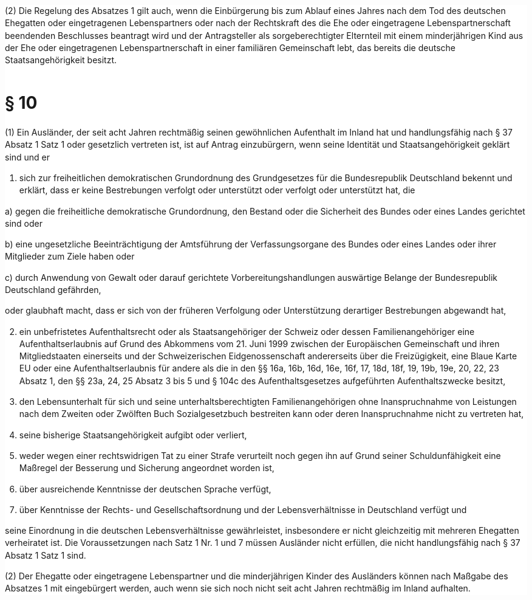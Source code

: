 (2) Die Regelung des Absatzes 1 gilt auch, wenn die Einbürgerung bis zum Ablauf eines Jahres nach dem Tod des deutschen Ehegatten oder eingetragenen Lebenspartners oder nach der Rechtskraft des die Ehe oder eingetragene Lebenspartnerschaft beendenden Beschlusses beantragt wird und der Antragsteller als sorgeberechtigter Elternteil mit einem minderjährigen Kind aus der Ehe oder eingetragenen Lebenspartnerschaft in einer familiären Gemeinschaft lebt, das bereits die deutsche Staatsangehörigkeit besitzt.

# § 10

(1) Ein Ausländer, der seit acht Jahren rechtmäßig seinen gewöhnlichen Aufenthalt im Inland hat und handlungsfähig nach § 37 Absatz 1 Satz 1 oder gesetzlich vertreten ist, ist auf Antrag einzubürgern, wenn seine Identität und Staatsangehörigkeit geklärt sind und er

1. sich zur freiheitlichen demokratischen Grundordnung des Grundgesetzes für die Bundesrepublik Deutschland bekennt und erklärt, dass er keine Bestrebungen verfolgt oder unterstützt oder verfolgt oder unterstützt hat, die

a) gegen die freiheitliche demokratische Grundordnung, den Bestand oder die Sicherheit des Bundes oder eines Landes gerichtet sind oder

b) eine ungesetzliche Beeinträchtigung der Amtsführung der Verfassungsorgane des Bundes oder eines Landes oder ihrer Mitglieder zum Ziele haben oder

c) durch Anwendung von Gewalt oder darauf gerichtete Vorbereitungshandlungen auswärtige Belange der Bundesrepublik Deutschland gefährden,

oder glaubhaft macht, dass er sich von der früheren Verfolgung oder Unterstützung derartiger Bestrebungen abgewandt hat,

2. ein unbefristetes Aufenthaltsrecht oder als Staatsangehöriger der Schweiz oder dessen Familienangehöriger eine Aufenthaltserlaubnis auf Grund des Abkommens vom 21. Juni 1999 zwischen der Europäischen Gemeinschaft und ihren Mitgliedstaaten einerseits und der Schweizerischen Eidgenossenschaft andererseits über die Freizügigkeit, eine Blaue Karte EU oder eine Aufenthaltserlaubnis für andere als die in den §§ 16a, 16b, 16d, 16e, 16f, 17, 18d, 18f, 19, 19b, 19e, 20, 22, 23 Absatz 1, den §§ 23a, 24, 25 Absatz 3 bis 5 und § 104c des Aufenthaltsgesetzes aufgeführten Aufenthaltszwecke besitzt,

3. den Lebensunterhalt für sich und seine unterhaltsberechtigten Familienangehörigen ohne Inanspruchnahme von Leistungen nach dem Zweiten oder Zwölften Buch Sozialgesetzbuch bestreiten kann oder deren Inanspruchnahme nicht zu vertreten hat,

4. seine bisherige Staatsangehörigkeit aufgibt oder verliert,

5. weder wegen einer rechtswidrigen Tat zu einer Strafe verurteilt noch gegen ihn auf Grund seiner Schuldunfähigkeit eine Maßregel der Besserung und Sicherung angeordnet worden ist,

6. über ausreichende Kenntnisse der deutschen Sprache verfügt,

7. über Kenntnisse der Rechts- und Gesellschaftsordnung und der Lebensverhältnisse in Deutschland verfügt und

seine Einordnung in die deutschen Lebensverhältnisse gewährleistet, insbesondere er nicht gleichzeitig mit mehreren Ehegatten verheiratet ist. Die Voraussetzungen nach Satz 1 Nr. 1 und 7 müssen Ausländer nicht erfüllen, die nicht handlungsfähig nach § 37 Absatz 1 Satz 1 sind.

(2) Der Ehegatte oder eingetragene Lebenspartner und die minderjährigen Kinder des Ausländers können nach Maßgabe des Absatzes 1 mit eingebürgert werden, auch wenn sie sich noch nicht seit acht Jahren rechtmäßig im Inland aufhalten.
